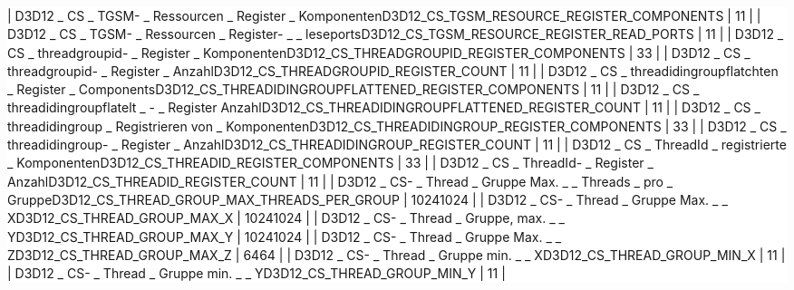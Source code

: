 | <span data-ttu-id="4f0c7-276">D3D12 \_ CS \_ TGSM- \_ Ressourcen \_ Register \_ Komponenten</span><span class="sxs-lookup"><span data-stu-id="4f0c7-276">D3D12\_CS\_TGSM\_RESOURCE\_REGISTER\_COMPONENTS</span></span>                                  | <span data-ttu-id="4f0c7-277">1</span><span class="sxs-lookup"><span data-stu-id="4f0c7-277">1</span></span>                |
| <span data-ttu-id="4f0c7-278">D3D12 \_ CS \_ TGSM- \_ Ressourcen \_ Register- \_ \_ leseports</span><span class="sxs-lookup"><span data-stu-id="4f0c7-278">D3D12\_CS\_TGSM\_RESOURCE\_REGISTER\_READ\_PORTS</span></span>                                 | <span data-ttu-id="4f0c7-279">1</span><span class="sxs-lookup"><span data-stu-id="4f0c7-279">1</span></span>                |
| <span data-ttu-id="4f0c7-280">D3D12 \_ CS \_ threadgroupid- \_ Register \_ Komponenten</span><span class="sxs-lookup"><span data-stu-id="4f0c7-280">D3D12\_CS\_THREADGROUPID\_REGISTER\_COMPONENTS</span></span>                                   | <span data-ttu-id="4f0c7-281">3</span><span class="sxs-lookup"><span data-stu-id="4f0c7-281">3</span></span>                |
| <span data-ttu-id="4f0c7-282">D3D12 \_ CS \_ threadgroupid- \_ Register \_ Anzahl</span><span class="sxs-lookup"><span data-stu-id="4f0c7-282">D3D12\_CS\_THREADGROUPID\_REGISTER\_COUNT</span></span>                                        | <span data-ttu-id="4f0c7-283">1</span><span class="sxs-lookup"><span data-stu-id="4f0c7-283">1</span></span>                |
| <span data-ttu-id="4f0c7-284">D3D12 \_ CS \_ threadidingroupflatchten \_ Register \_ Components</span><span class="sxs-lookup"><span data-stu-id="4f0c7-284">D3D12\_CS\_THREADIDINGROUPFLATTENED\_REGISTER\_COMPONENTS</span></span>                        | <span data-ttu-id="4f0c7-285">1</span><span class="sxs-lookup"><span data-stu-id="4f0c7-285">1</span></span>                |
| <span data-ttu-id="4f0c7-286">D3D12 \_ CS \_ threadidingroupflatelt \_ - \_ Register Anzahl</span><span class="sxs-lookup"><span data-stu-id="4f0c7-286">D3D12\_CS\_THREADIDINGROUPFLATTENED\_REGISTER\_COUNT</span></span>                             | <span data-ttu-id="4f0c7-287">1</span><span class="sxs-lookup"><span data-stu-id="4f0c7-287">1</span></span>                |
| <span data-ttu-id="4f0c7-288">D3D12 \_ CS \_ threadidingroup \_ Registrieren von \_ Komponenten</span><span class="sxs-lookup"><span data-stu-id="4f0c7-288">D3D12\_CS\_THREADIDINGROUP\_REGISTER\_COMPONENTS</span></span>                                 | <span data-ttu-id="4f0c7-289">3</span><span class="sxs-lookup"><span data-stu-id="4f0c7-289">3</span></span>                |
| <span data-ttu-id="4f0c7-290">D3D12 \_ CS \_ threadidingroup- \_ Register \_ Anzahl</span><span class="sxs-lookup"><span data-stu-id="4f0c7-290">D3D12\_CS\_THREADIDINGROUP\_REGISTER\_COUNT</span></span>                                      | <span data-ttu-id="4f0c7-291">1</span><span class="sxs-lookup"><span data-stu-id="4f0c7-291">1</span></span>                |
| <span data-ttu-id="4f0c7-292">D3D12 \_ CS \_ ThreadId \_ registrierte \_ Komponenten</span><span class="sxs-lookup"><span data-stu-id="4f0c7-292">D3D12\_CS\_THREADID\_REGISTER\_COMPONENTS</span></span>                                        | <span data-ttu-id="4f0c7-293">3</span><span class="sxs-lookup"><span data-stu-id="4f0c7-293">3</span></span>                |
| <span data-ttu-id="4f0c7-294">D3D12 \_ CS \_ ThreadId- \_ Register \_ Anzahl</span><span class="sxs-lookup"><span data-stu-id="4f0c7-294">D3D12\_CS\_THREADID\_REGISTER\_COUNT</span></span>                                             | <span data-ttu-id="4f0c7-295">1</span><span class="sxs-lookup"><span data-stu-id="4f0c7-295">1</span></span>                |
| <span data-ttu-id="4f0c7-296">D3D12 \_ CS- \_ Thread \_ Gruppe Max. \_ \_ Threads \_ pro \_ Gruppe</span><span class="sxs-lookup"><span data-stu-id="4f0c7-296">D3D12\_CS\_THREAD\_GROUP\_MAX\_THREADS\_PER\_GROUP</span></span>                               | <span data-ttu-id="4f0c7-297">1024</span><span class="sxs-lookup"><span data-stu-id="4f0c7-297">1024</span></span>             |
| <span data-ttu-id="4f0c7-298">D3D12 \_ CS- \_ Thread \_ Gruppe Max. \_ \_ X</span><span class="sxs-lookup"><span data-stu-id="4f0c7-298">D3D12\_CS\_THREAD\_GROUP\_MAX\_X</span></span>                                                 | <span data-ttu-id="4f0c7-299">1024</span><span class="sxs-lookup"><span data-stu-id="4f0c7-299">1024</span></span>             |
| <span data-ttu-id="4f0c7-300">D3D12 \_ CS- \_ Thread \_ Gruppe, max. \_ \_ Y</span><span class="sxs-lookup"><span data-stu-id="4f0c7-300">D3D12\_CS\_THREAD\_GROUP\_MAX\_Y</span></span>                                                 | <span data-ttu-id="4f0c7-301">1024</span><span class="sxs-lookup"><span data-stu-id="4f0c7-301">1024</span></span>             |
| <span data-ttu-id="4f0c7-302">D3D12 \_ CS- \_ Thread \_ Gruppe Max. \_ \_ Z</span><span class="sxs-lookup"><span data-stu-id="4f0c7-302">D3D12\_CS\_THREAD\_GROUP\_MAX\_Z</span></span>                                                 | <span data-ttu-id="4f0c7-303">64</span><span class="sxs-lookup"><span data-stu-id="4f0c7-303">64</span></span>               |
| <span data-ttu-id="4f0c7-304">D3D12 \_ CS- \_ Thread \_ Gruppe min. \_ \_ X</span><span class="sxs-lookup"><span data-stu-id="4f0c7-304">D3D12\_CS\_THREAD\_GROUP\_MIN\_X</span></span>                                                 | <span data-ttu-id="4f0c7-305">1</span><span class="sxs-lookup"><span data-stu-id="4f0c7-305">1</span></span>                |
| <span data-ttu-id="4f0c7-306">D3D12 \_ CS- \_ Thread \_ Gruppe min. \_ \_ Y</span><span class="sxs-lookup"><span data-stu-id="4f0c7-306">D3D12\_CS\_THREAD\_GROUP\_MIN\_Y</span></span>                                                 | <span data-ttu-id="4f0c7-307">1</span><span class="sxs-lookup"><span data-stu-id="4f0c7-307">1</span></span>                |
